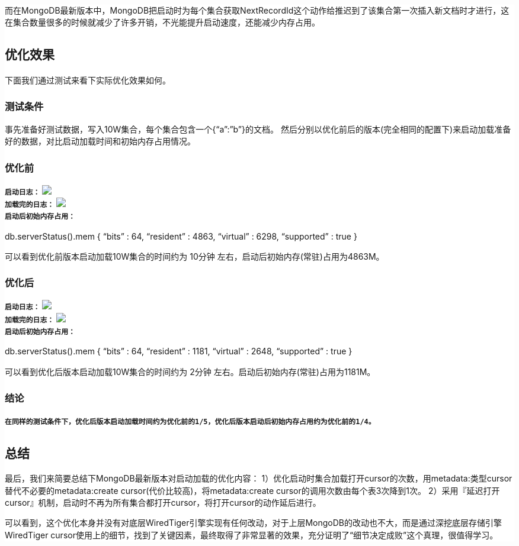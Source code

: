 
而在MongoDB最新版本中，MongoDB把启动时为每个集合获取NextRecordId这个动作给推迟到了该集合第一次插入新文档时才进行，这在集合数量很多的时候就减少了许多开销，不光能提升启动速度，还能减少内存占用。  

## 优化效果

下面我们通过测试来看下实际优化效果如何。  

### 测试条件

事先准备好测试数据，写入10W集合，每个集合包含一个{“a”:”b”}的文档。
然后分别以优化前后的版本(完全相同的配置下)来启动加载准备好的数据，对比启动加载时间和初始内存占用情况。  

### 优化前
 **`启动日志：`** 
![][0]  
 **`加载完的日志：`** 
![][1]  
 **`启动后初始内存占用：`**   

db.serverStatus().mem
{ “bits” : 64, “resident” : 4863, “virtual” : 6298, “supported” : true }  

可以看到优化前版本启动加载10W集合的时间约为 10分钟 左右，启动后初始内存(常驻)占用为4863M。  

### 优化后
 **`启动日志：`** 
![][2]  
 **`加载完的日志：`** 
![][3]  
 **`启动后初始内存占用：`**   

db.serverStatus().mem
{ “bits” : 64, “resident” : 1181, “virtual” : 2648, “supported” : true }  

可以看到优化后版本启动加载10W集合的时间约为 2分钟 左右。启动后初始内存(常驻)占用为1181M。  

### 结论
 **`在同样的测试条件下，优化后版本启动加载时间约为优化前的1/5，优化后版本启动后初始内存占用约为优化前的1/4。`**   

## 总结

最后，我们来简要总结下MongoDB最新版本对启动加载的优化内容：
1）优化启动时集合加载打开cursor的次数，用metadata:类型cursor替代不必要的metadata:create cursor(代价比较高)，将metadata:create cursor的调用次数由每个表3次降到1次。
2）采用『延迟打开cursor』机制，启动时不再为所有集合都打开cursor，将打开cursor的动作延后进行。  


可以看到，这个优化本身并没有对底层WiredTiger引擎实现有任何改动，对于上层MongoDB的改动也不大，而是通过深挖底层存储引擎WiredTiger cursor使用上的细节，找到了关键因素，最终取得了非常显著的效果，充分证明了“细节决定成败”这个真理，很值得学习。  


[0]: http://mysql.taobao.org/monthly/pic/202004/./2020-04-26-tengfeng-log1.png
[1]: http://mysql.taobao.org/monthly/pic/202004/./2020-04-26-tengfeng-log2.png
[2]: http://mysql.taobao.org/monthly/pic/202004/./2020-04-26-tengfeng-log3.png
[3]: http://mysql.taobao.org/monthly/pic/202004/./2020-04-26-tengfeng-log4.png